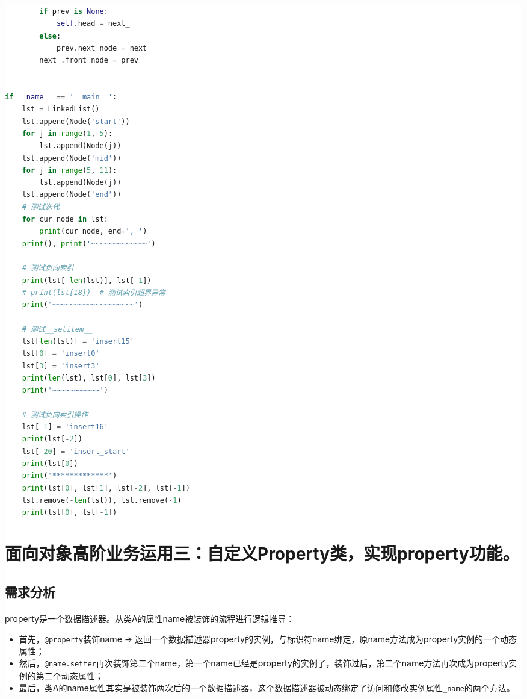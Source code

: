 ```python
        if prev is None:
            self.head = next_
        else:
            prev.next_node = next_
        next_.front_node = prev


if __name__ == '__main__':
    lst = LinkedList()
    lst.append(Node('start'))
    for j in range(1, 5):
        lst.append(Node(j))
    lst.append(Node('mid'))
    for j in range(5, 11):
        lst.append(Node(j))
    lst.append(Node('end'))
    # 测试迭代
    for cur_node in lst:
        print(cur_node, end=', ')
    print(), print('~~~~~~~~~~~~~')

    # 测试负向索引
    print(lst[-len(lst)], lst[-1])
    # print(lst[18])  # 测试索引超界异常
    print('~~~~~~~~~~~~~~~~~~~')

    # 测试__setitem__
    lst[len(lst)] = 'insert15'
    lst[0] = 'insert0'
    lst[3] = 'insert3'
    print(len(lst), lst[0], lst[3])
    print('~~~~~~~~~~~')

    # 测试负向索引操作
    lst[-1] = 'insert16'
    print(lst[-2])
    lst[-20] = 'insert_start'
    print(lst[0])
    print('*************')
    print(lst[0], lst[1], lst[-2], lst[-1])
    lst.remove(-len(lst)), lst.remove(-1)
    print(lst[0], lst[-1])
```

# 面向对象高阶业务运用三：自定义Property类，实现property功能。

## **需求分析**
property是一个数据描述器。从类A的属性name被装饰的流程进行逻辑推导：  
- 首先，`@property`装饰name -> 返回一个数据描述器property的实例，与标识符name绑定，原name方法成为property实例的一个动态属性；
- 然后，`@name.setter`再次装饰第二个name，第一个name已经是property的实例了，装饰过后，第二个name方法再次成为property实例的第二个动态属性；
- 最后，类A的name属性其实是被装饰两次后的一个数据描述器，这个数据描述器被动态绑定了访问和修改实例属性`_name`的两个方法。

